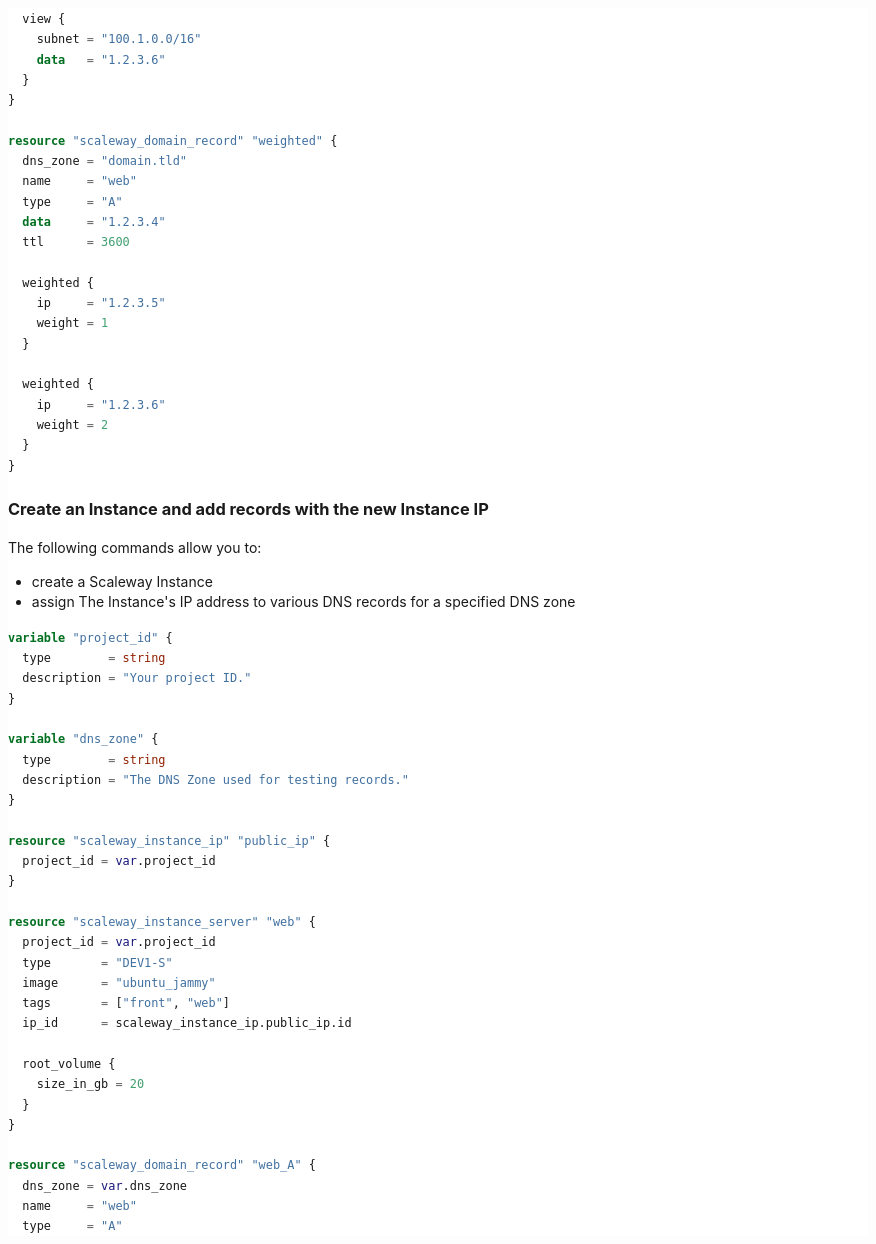 ```terraform
  view {
    subnet = "100.1.0.0/16"
    data   = "1.2.3.6"
  }
}

resource "scaleway_domain_record" "weighted" {
  dns_zone = "domain.tld"
  name     = "web"
  type     = "A"
  data     = "1.2.3.4"
  ttl      = 3600

  weighted {
    ip     = "1.2.3.5"
    weight = 1
  }

  weighted {
    ip     = "1.2.3.6"
    weight = 2
  }
}
```

### Create an Instance and add records with the new Instance IP

The following commands allow you to:

- create a Scaleway Instance
- assign The Instance's IP address to various DNS records for a specified DNS zone

```terraform
variable "project_id" {
  type        = string
  description = "Your project ID."
}

variable "dns_zone" {
  type        = string
  description = "The DNS Zone used for testing records."
}

resource "scaleway_instance_ip" "public_ip" {
  project_id = var.project_id
}

resource "scaleway_instance_server" "web" {
  project_id = var.project_id
  type       = "DEV1-S"
  image      = "ubuntu_jammy"
  tags       = ["front", "web"]
  ip_id      = scaleway_instance_ip.public_ip.id

  root_volume {
    size_in_gb = 20
  }
}

resource "scaleway_domain_record" "web_A" {
  dns_zone = var.dns_zone
  name     = "web"
  type     = "A"
```